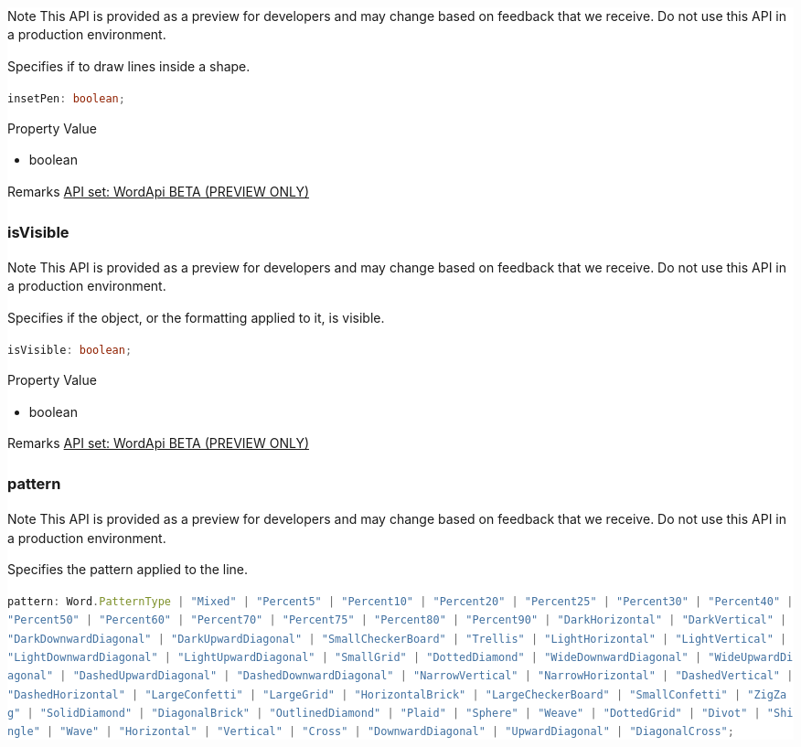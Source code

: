 Note
This API is provided as a preview for developers and may change based on feedback that we receive. Do not use this API in a production environment.

Specifies if to draw lines inside a shape.

```typescript
insetPen: boolean;
```

Property Value
- boolean

Remarks
[API set: WordApi BETA (PREVIEW ONLY)](/en-us/javascript/api/requirement-sets/word/word-api-requirement-sets)

<a id="word-word-lineformat-isvisible-member"></a>
### isVisible

Note
This API is provided as a preview for developers and may change based on feedback that we receive. Do not use this API in a production environment.

Specifies if the object, or the formatting applied to it, is visible.

```typescript
isVisible: boolean;
```

Property Value
- boolean

Remarks
[API set: WordApi BETA (PREVIEW ONLY)](/en-us/javascript/api/requirement-sets/word/word-api-requirement-sets)

<a id="word-word-lineformat-pattern-member"></a>
### pattern

Note
This API is provided as a preview for developers and may change based on feedback that we receive. Do not use this API in a production environment.

Specifies the pattern applied to the line.

```typescript
pattern: Word.PatternType | "Mixed" | "Percent5" | "Percent10" | "Percent20" | "Percent25" | "Percent30" | "Percent40" | "Percent50" | "Percent60" | "Percent70" | "Percent75" | "Percent80" | "Percent90" | "DarkHorizontal" | "DarkVertical" | "DarkDownwardDiagonal" | "DarkUpwardDiagonal" | "SmallCheckerBoard" | "Trellis" | "LightHorizontal" | "LightVertical" | "LightDownwardDiagonal" | "LightUpwardDiagonal" | "SmallGrid" | "DottedDiamond" | "WideDownwardDiagonal" | "WideUpwardDiagonal" | "DashedUpwardDiagonal" | "DashedDownwardDiagonal" | "NarrowVertical" | "NarrowHorizontal" | "DashedVertical" | "DashedHorizontal" | "LargeConfetti" | "LargeGrid" | "HorizontalBrick" | "LargeCheckerBoard" | "SmallConfetti" | "ZigZag" | "SolidDiamond" | "DiagonalBrick" | "OutlinedDiamond" | "Plaid" | "Sphere" | "Weave" | "DottedGrid" | "Divot" | "Shingle" | "Wave" | "Horizontal" | "Vertical" | "Cross" | "DownwardDiagonal" | "UpwardDiagonal" | "DiagonalCross";
```

